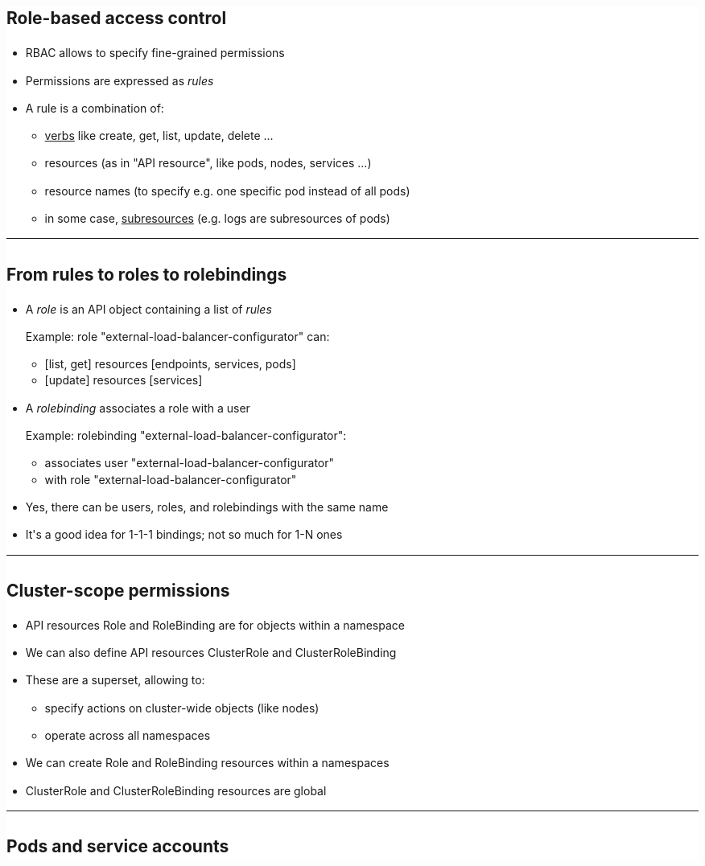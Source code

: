 ## Role-based access control

- RBAC allows to specify fine-grained permissions

- Permissions are expressed as *rules*

- A rule is a combination of:

  - [verbs](https://kubernetes.io/docs/reference/access-authn-authz/authorization/#determine-the-request-verb) like create, get, list, update, delete ...

  - resources (as in "API resource", like pods, nodes, services ...)

  - resource names (to specify e.g. one specific pod instead of all pods)

  - in some case, [subresources](https://kubernetes.io/docs/reference/access-authn-authz/rbac/#referring-to-resources) (e.g. logs are subresources of pods)

---

## From rules to roles to rolebindings

- A *role* is an API object containing a list of *rules*

  Example: role "external-load-balancer-configurator" can:
  - [list, get] resources [endpoints, services, pods]
  - [update] resources [services]

- A *rolebinding* associates a role with a user

  Example: rolebinding "external-load-balancer-configurator":
  - associates user "external-load-balancer-configurator"
  - with role "external-load-balancer-configurator"

- Yes, there can be users, roles, and rolebindings with the same name

- It's a good idea for 1-1-1 bindings; not so much for 1-N ones

---

## Cluster-scope permissions

- API resources Role and RoleBinding are for objects within a namespace

- We can also define API resources ClusterRole and ClusterRoleBinding

- These are a superset, allowing to:

  - specify actions on cluster-wide objects (like nodes)

  - operate across all namespaces

- We can create Role and RoleBinding resources within a namespaces

- ClusterRole and ClusterRoleBinding resources are global

---

## Pods and service accounts
